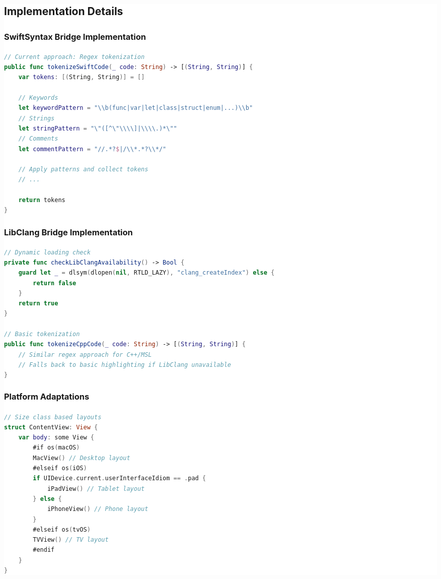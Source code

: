 ## Implementation Details

### SwiftSyntax Bridge Implementation
```swift
// Current approach: Regex tokenization
public func tokenizeSwiftCode(_ code: String) -> [(String, String)] {
    var tokens: [(String, String)] = []
    
    // Keywords
    let keywordPattern = "\\b(func|var|let|class|struct|enum|...)\\b"
    // Strings  
    let stringPattern = "\"([^\"\\\\]|\\\\.)*\""
    // Comments
    let commentPattern = "//.*?$|/\\*.*?\\*/"
    
    // Apply patterns and collect tokens
    // ...
    
    return tokens
}
```

### LibClang Bridge Implementation
```swift
// Dynamic loading check
private func checkLibClangAvailability() -> Bool {
    guard let _ = dlsym(dlopen(nil, RTLD_LAZY), "clang_createIndex") else {
        return false
    }
    return true
}

// Basic tokenization
public func tokenizeCppCode(_ code: String) -> [(String, String)] {
    // Similar regex approach for C++/MSL
    // Falls back to basic highlighting if LibClang unavailable
}
```

### Platform Adaptations
```swift
// Size class based layouts
struct ContentView: View {
    var body: some View {
        #if os(macOS)
        MacView() // Desktop layout
        #elseif os(iOS)
        if UIDevice.current.userInterfaceIdiom == .pad {
            iPadView() // Tablet layout
        } else {
            iPhoneView() // Phone layout
        }
        #elseif os(tvOS)
        TVView() // TV layout
        #endif
    }
}
```
